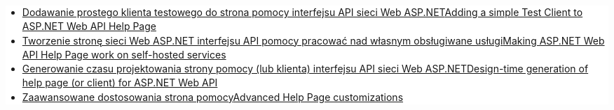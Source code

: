 - [<span data-ttu-id="5642e-183">Dodawanie prostego klienta testowego do strona pomocy interfejsu API sieci Web ASP.NET</span><span class="sxs-lookup"><span data-stu-id="5642e-183">Adding a simple Test Client to ASP.NET Web API Help Page</span></span>](https://blogs.msdn.com/b/yaohuang1/archive/2012/12/02/adding-a-simple-test-client-to-asp-net-web-api-help-page.aspx)
- [<span data-ttu-id="5642e-184">Tworzenie stronę sieci Web ASP.NET interfejsu API pomocy pracować nad własnym obsługiwane usługi</span><span class="sxs-lookup"><span data-stu-id="5642e-184">Making ASP.NET Web API Help Page work on self-hosted services</span></span>](https://blogs.msdn.com/b/yaohuang1/archive/2012/12/20/making-asp-net-web-api-help-page-work-on-self-hosted-services.aspx)
- [<span data-ttu-id="5642e-185">Generowanie czasu projektowania strony pomocy (lub klienta) interfejsu API sieci Web ASP.NET</span><span class="sxs-lookup"><span data-stu-id="5642e-185">Design-time generation of help page (or client) for ASP.NET Web API</span></span>](https://blogs.msdn.com/b/yaohuang1/archive/2013/01/20/design-time-generation-of-help-page-or-proxy-for-asp-net-web-api.aspx)
- [<span data-ttu-id="5642e-186">Zaawansowane dostosowania strona pomocy</span><span class="sxs-lookup"><span data-stu-id="5642e-186">Advanced Help Page customizations</span></span>](https://blogs.msdn.com/b/yaohuang1/archive/2012/12/10/asp-net-web-api-help-page-part-3-advanced-help-page-customizations.aspx)
